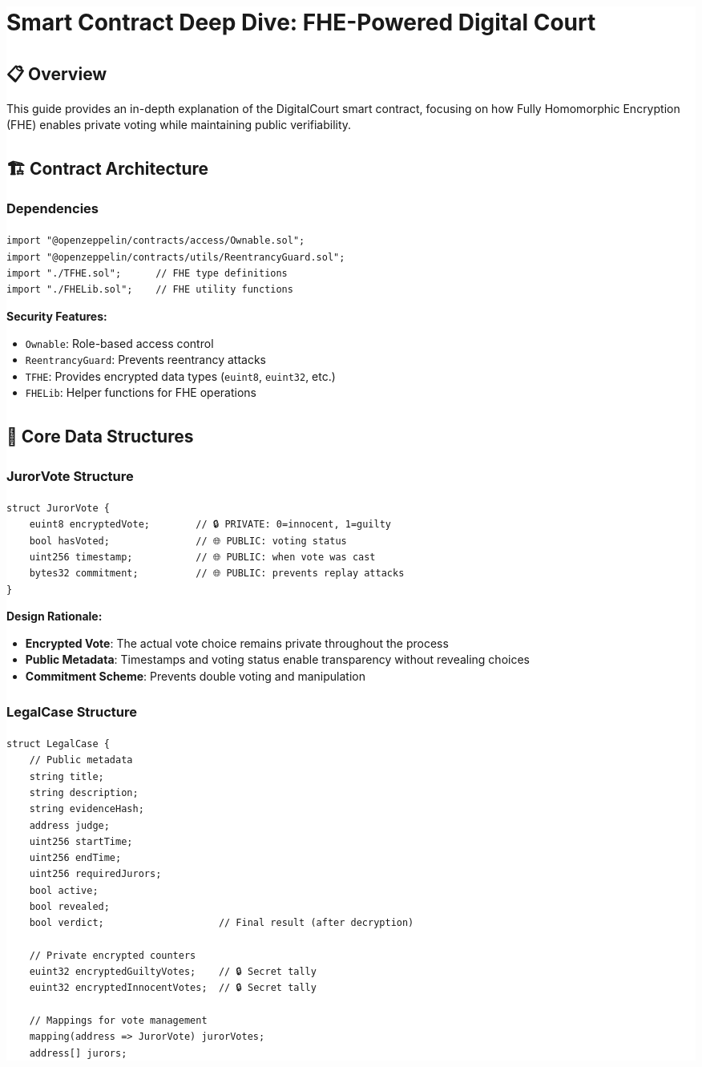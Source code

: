 # Smart Contract Deep Dive: FHE-Powered Digital Court

## 📋 Overview

This guide provides an in-depth explanation of the DigitalCourt smart contract, focusing on how Fully Homomorphic Encryption (FHE) enables private voting while maintaining public verifiability.

## 🏗️ Contract Architecture

### Dependencies
```solidity
import "@openzeppelin/contracts/access/Ownable.sol";
import "@openzeppelin/contracts/utils/ReentrancyGuard.sol";
import "./TFHE.sol";      // FHE type definitions
import "./FHELib.sol";    // FHE utility functions
```

**Security Features:**
- `Ownable`: Role-based access control
- `ReentrancyGuard`: Prevents reentrancy attacks
- `TFHE`: Provides encrypted data types (`euint8`, `euint32`, etc.)
- `FHELib`: Helper functions for FHE operations

## 🔐 Core Data Structures

### JurorVote Structure
```solidity
struct JurorVote {
    euint8 encryptedVote;        // 🔒 PRIVATE: 0=innocent, 1=guilty
    bool hasVoted;               // 🌐 PUBLIC: voting status
    uint256 timestamp;           // 🌐 PUBLIC: when vote was cast
    bytes32 commitment;          // 🌐 PUBLIC: prevents replay attacks
}
```

**Design Rationale:**
- **Encrypted Vote**: The actual vote choice remains private throughout the process
- **Public Metadata**: Timestamps and voting status enable transparency without revealing choices
- **Commitment Scheme**: Prevents double voting and manipulation

### LegalCase Structure
```solidity
struct LegalCase {
    // Public metadata
    string title;
    string description;
    string evidenceHash;
    address judge;
    uint256 startTime;
    uint256 endTime;
    uint256 requiredJurors;
    bool active;
    bool revealed;
    bool verdict;                    // Final result (after decryption)

    // Private encrypted counters
    euint32 encryptedGuiltyVotes;    // 🔒 Secret tally
    euint32 encryptedInnocentVotes;  // 🔒 Secret tally

    // Mappings for vote management
    mapping(address => JurorVote) jurorVotes;
    address[] jurors;
```